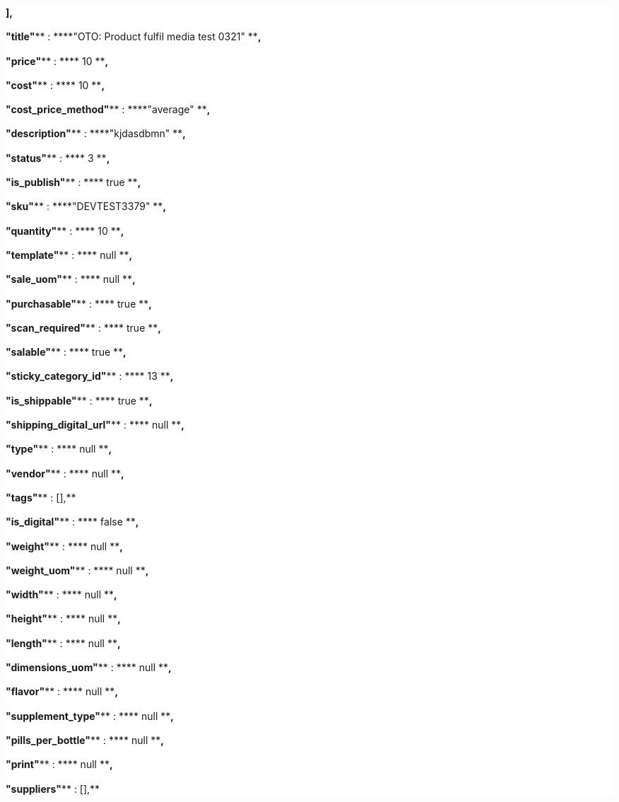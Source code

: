 **],**

**&quot;title&quot;**** : ****&quot;OTO: Product fulfil media test 0321&quot; ****,**

**&quot;price&quot;**** : **** 10 ****,**

**&quot;cost&quot;**** : **** 10 ****,**

**&quot;cost\_price\_method&quot;**** : ****&quot;average&quot; ****,**

**&quot;description&quot;**** : ****&quot;kjdasdbmn&quot; ****,**

**&quot;status&quot;**** : **** 3 ****,**

**&quot;is\_publish&quot;**** : **** true ****,**

**&quot;sku&quot;**** : ****&quot;DEVTEST3379&quot; ****,**

**&quot;quantity&quot;**** : **** 10 ****,**

**&quot;template&quot;**** : **** null ****,**

**&quot;sale\_uom&quot;**** : **** null ****,**

**&quot;purchasable&quot;**** : **** true ****,**

**&quot;scan\_required&quot;**** : **** true ****,**

**&quot;salable&quot;**** : **** true ****,**

**&quot;sticky\_category\_id&quot;**** : **** 13 ****,**

**&quot;is\_shippable&quot;**** : **** true ****,**

**&quot;shipping\_digital\_url&quot;**** : **** null ****,**

**&quot;type&quot;**** : **** null ****,**

**&quot;vendor&quot;**** : **** null ****,**

**&quot;tags&quot;**** : [],**

**&quot;is\_digital&quot;**** : **** false ****,**

**&quot;weight&quot;**** : **** null ****,**

**&quot;weight\_uom&quot;**** : **** null ****,**

**&quot;width&quot;**** : **** null ****,**

**&quot;height&quot;**** : **** null ****,**

**&quot;length&quot;**** : **** null ****,**

**&quot;dimensions\_uom&quot;**** : **** null ****,**

**&quot;flavor&quot;**** : **** null ****,**

**&quot;supplement\_type&quot;**** : **** null ****,**

**&quot;pills\_per\_bottle&quot;**** : **** null ****,**

**&quot;print&quot;**** : **** null ****,**

**&quot;suppliers&quot;**** : [],**

